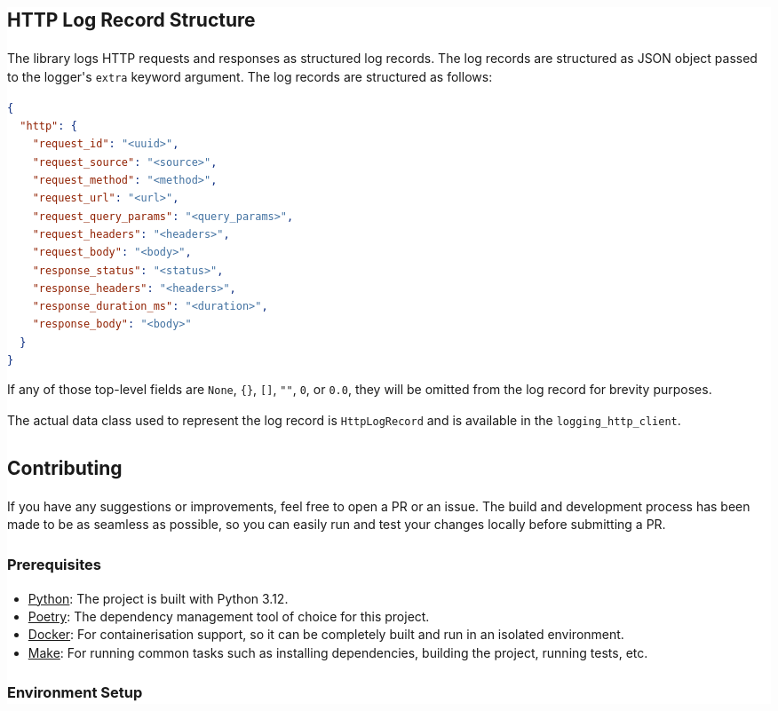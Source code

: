 ## HTTP Log Record Structure

The library logs HTTP requests and responses as structured log records. The log records are structured as JSON
object passed to the logger's `extra` keyword argument. The log records are structured as follows:

```json
{
  "http": {
    "request_id": "<uuid>",
    "request_source": "<source>",
    "request_method": "<method>",
    "request_url": "<url>",
    "request_query_params": "<query_params>",
    "request_headers": "<headers>",
    "request_body": "<body>",
    "response_status": "<status>",
    "response_headers": "<headers>",
    "response_duration_ms": "<duration>",
    "response_body": "<body>"
  }
}
```

If any of those top-level fields are `None`, `{}`, `[]`, `""`, `0`, or `0.0`,
they will be omitted from the log record for brevity purposes.

The actual data class used to represent the log record is `HttpLogRecord` and is available in the `logging_http_client`.

## Contributing

If you have any suggestions or improvements, feel free to open a PR or an issue. The build and development process has
been made to be as seamless as possible, so you can easily run and test your changes locally before submitting a PR.

### Prerequisites

- [Python](https://www.python.org/downloads/): The project is built with Python 3.12.
- [Poetry](https://python-poetry.org/docs/#installing-with-the-official-installer): The dependency management tool of
  choice for this project.
- [Docker](https://docs.docker.com/engine/install/): For containerisation support, so it can be completely built and run
  in an isolated environment.
- [Make](https://www.gnu.org/software/make/): For running common tasks such as installing dependencies, building the
  project, running tests, etc.

### Environment Setup
